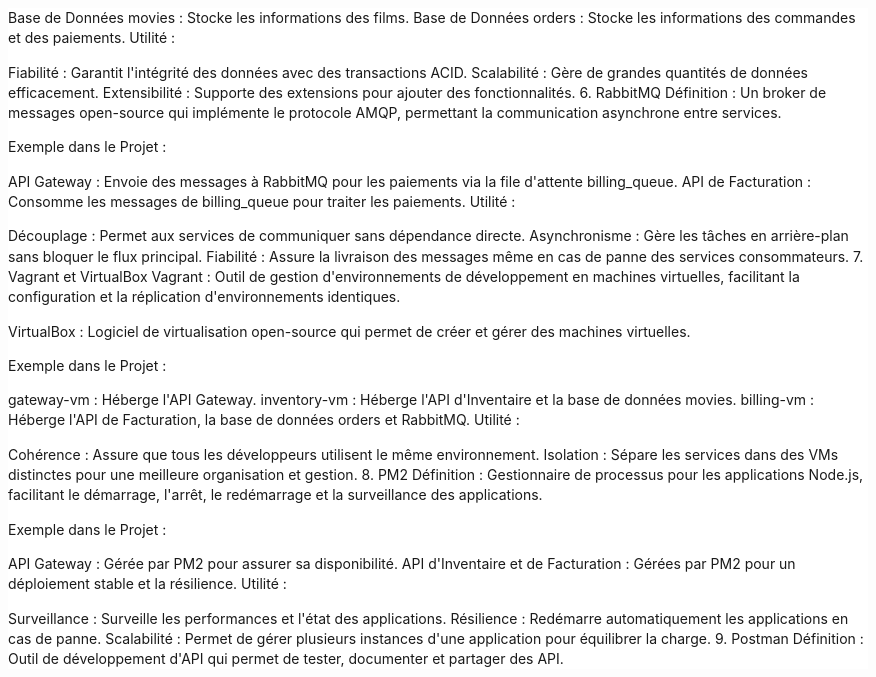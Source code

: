 Base de Données movies : Stocke les informations des films.
Base de Données orders : Stocke les informations des commandes et des paiements.
Utilité :

Fiabilité : Garantit l'intégrité des données avec des transactions ACID.
Scalabilité : Gère de grandes quantités de données efficacement.
Extensibilité : Supporte des extensions pour ajouter des fonctionnalités.
6. RabbitMQ
Définition :
Un broker de messages open-source qui implémente le protocole AMQP, permettant la communication asynchrone entre services.

Exemple dans le Projet :

API Gateway : Envoie des messages à RabbitMQ pour les paiements via la file d'attente billing_queue.
API de Facturation : Consomme les messages de billing_queue pour traiter les paiements.
Utilité :

Découplage : Permet aux services de communiquer sans dépendance directe.
Asynchronisme : Gère les tâches en arrière-plan sans bloquer le flux principal.
Fiabilité : Assure la livraison des messages même en cas de panne des services consommateurs.
7. Vagrant et VirtualBox
Vagrant :
Outil de gestion d'environnements de développement en machines virtuelles, facilitant la configuration et la réplication d'environnements identiques.

VirtualBox :
Logiciel de virtualisation open-source qui permet de créer et gérer des machines virtuelles.

Exemple dans le Projet :

gateway-vm : Héberge l'API Gateway.
inventory-vm : Héberge l'API d'Inventaire et la base de données movies.
billing-vm : Héberge l'API de Facturation, la base de données orders et RabbitMQ.
Utilité :

Cohérence : Assure que tous les développeurs utilisent le même environnement.
Isolation : Sépare les services dans des VMs distinctes pour une meilleure organisation et gestion.
8. PM2
Définition :
Gestionnaire de processus pour les applications Node.js, facilitant le démarrage, l'arrêt, le redémarrage et la surveillance des applications.

Exemple dans le Projet :

API Gateway : Gérée par PM2 pour assurer sa disponibilité.
API d'Inventaire et de Facturation : Gérées par PM2 pour un déploiement stable et la résilience.
Utilité :

Surveillance : Surveille les performances et l'état des applications.
Résilience : Redémarre automatiquement les applications en cas de panne.
Scalabilité : Permet de gérer plusieurs instances d'une application pour équilibrer la charge.
9. Postman
Définition :
Outil de développement d'API qui permet de tester, documenter et partager des API.
